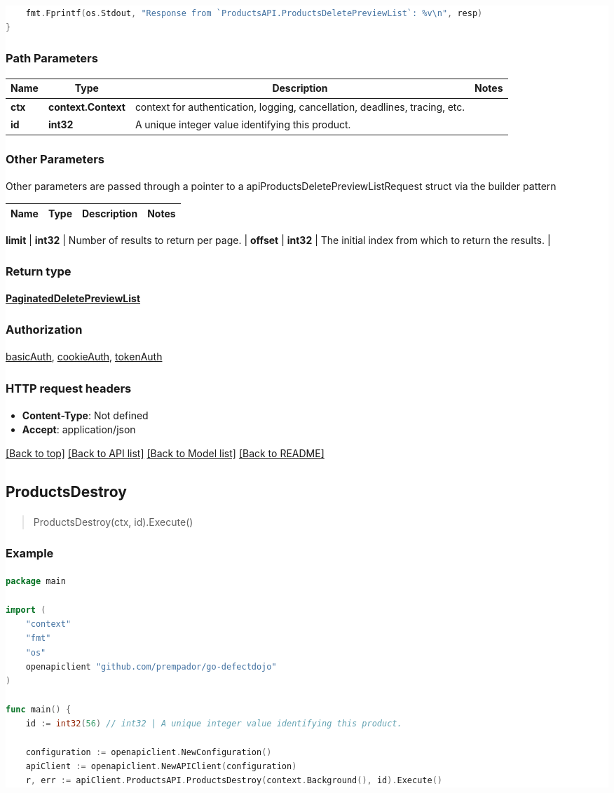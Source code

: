 ```go
	fmt.Fprintf(os.Stdout, "Response from `ProductsAPI.ProductsDeletePreviewList`: %v\n", resp)
}
```

### Path Parameters


Name | Type | Description  | Notes
------------- | ------------- | ------------- | -------------
**ctx** | **context.Context** | context for authentication, logging, cancellation, deadlines, tracing, etc.
**id** | **int32** | A unique integer value identifying this product. | 

### Other Parameters

Other parameters are passed through a pointer to a apiProductsDeletePreviewListRequest struct via the builder pattern


Name | Type | Description  | Notes
------------- | ------------- | ------------- | -------------

 **limit** | **int32** | Number of results to return per page. | 
 **offset** | **int32** | The initial index from which to return the results. | 

### Return type

[**PaginatedDeletePreviewList**](PaginatedDeletePreviewList.md)

### Authorization

[basicAuth](../README.md#basicAuth), [cookieAuth](../README.md#cookieAuth), [tokenAuth](../README.md#tokenAuth)

### HTTP request headers

- **Content-Type**: Not defined
- **Accept**: application/json

[[Back to top]](#) [[Back to API list]](../README.md#documentation-for-api-endpoints)
[[Back to Model list]](../README.md#documentation-for-models)
[[Back to README]](../README.md)


## ProductsDestroy

> ProductsDestroy(ctx, id).Execute()



### Example

```go
package main

import (
	"context"
	"fmt"
	"os"
	openapiclient "github.com/prempador/go-defectdojo"
)

func main() {
	id := int32(56) // int32 | A unique integer value identifying this product.

	configuration := openapiclient.NewConfiguration()
	apiClient := openapiclient.NewAPIClient(configuration)
	r, err := apiClient.ProductsAPI.ProductsDestroy(context.Background(), id).Execute()
```